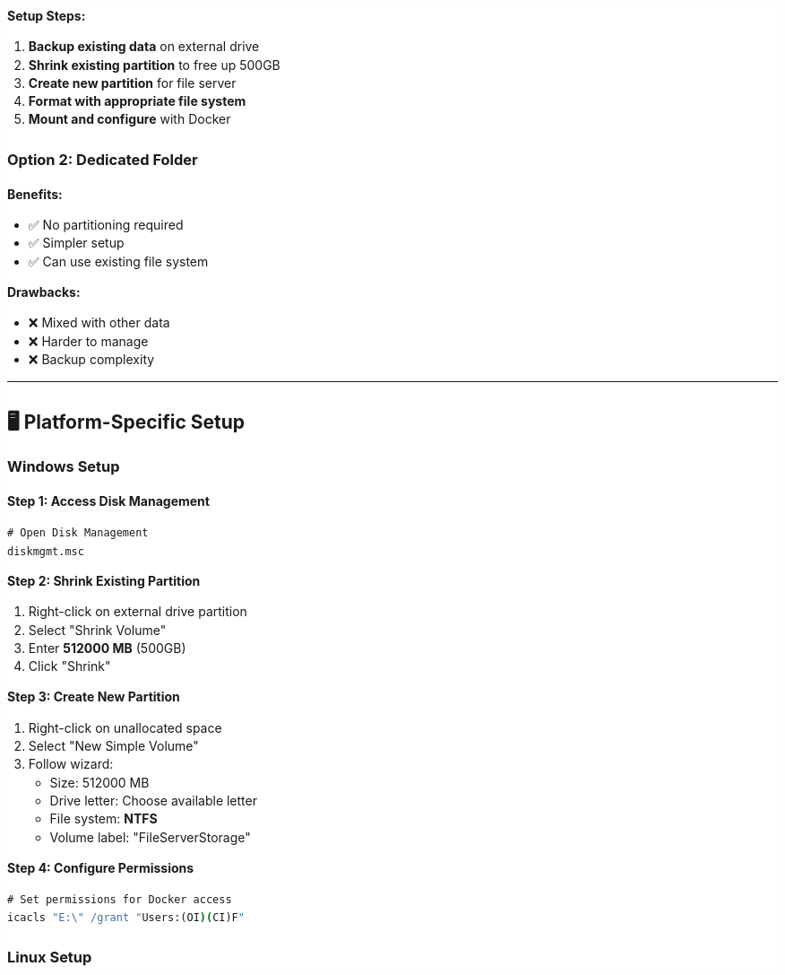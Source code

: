 **Setup Steps:**
1. **Backup existing data** on external drive
2. **Shrink existing partition** to free up 500GB
3. **Create new partition** for file server
4. **Format with appropriate file system**
5. **Mount and configure** with Docker

### Option 2: Dedicated Folder

**Benefits:**
- ✅ No partitioning required
- ✅ Simpler setup
- ✅ Can use existing file system

**Drawbacks:**
- ❌ Mixed with other data
- ❌ Harder to manage
- ❌ Backup complexity

---

## 🖥️ Platform-Specific Setup

### Windows Setup

**Step 1: Access Disk Management**
```cmd
# Open Disk Management
diskmgmt.msc
```

**Step 2: Shrink Existing Partition**
1. Right-click on external drive partition
2. Select "Shrink Volume"
3. Enter **512000 MB** (500GB)
4. Click "Shrink"

**Step 3: Create New Partition**
1. Right-click on unallocated space
2. Select "New Simple Volume"
3. Follow wizard:
   - Size: 512000 MB
   - Drive letter: Choose available letter
   - File system: **NTFS**
   - Volume label: "FileServerStorage"

**Step 4: Configure Permissions**
```cmd
# Set permissions for Docker access
icacls "E:\" /grant "Users:(OI)(CI)F"
```

### Linux Setup
